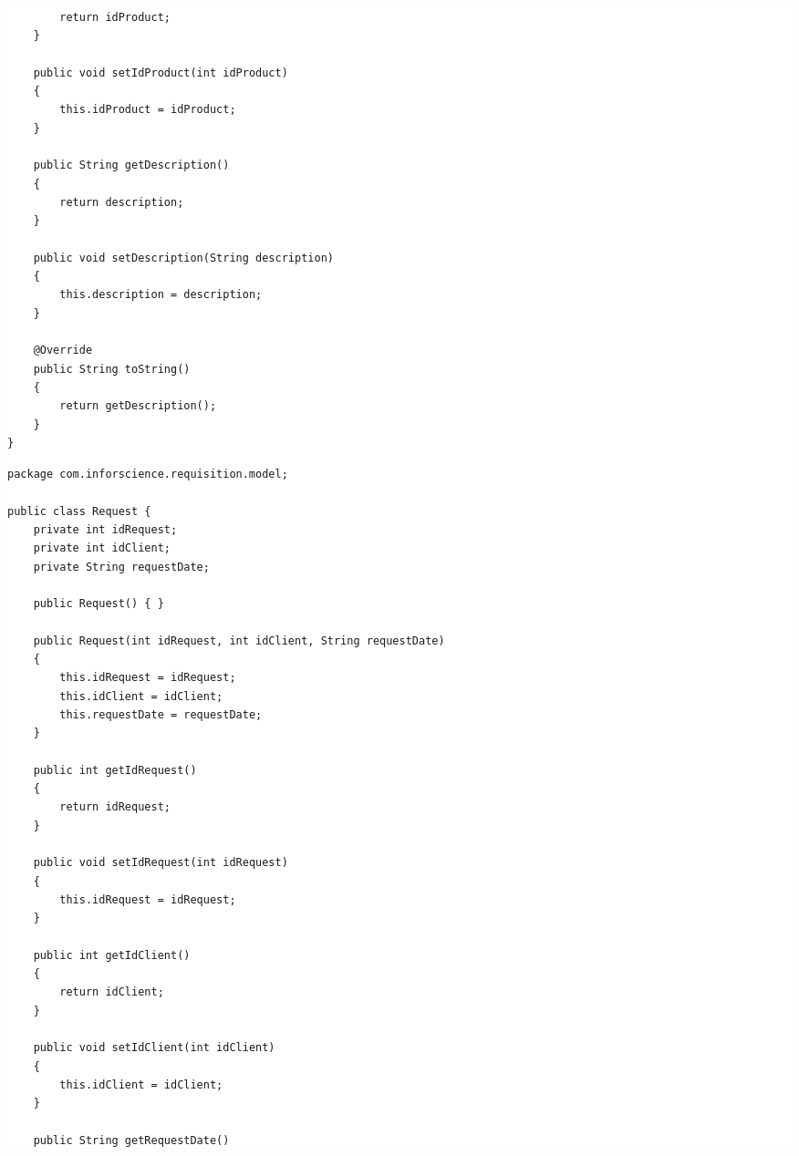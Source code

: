 ```
        return idProduct;
    }

    public void setIdProduct(int idProduct)
    {
        this.idProduct = idProduct;
    }

    public String getDescription()
    {
        return description;
    }

    public void setDescription(String description)
    {
        this.description = description;
    }

    @Override
    public String toString()
    {
        return getDescription();
    }
}
```

```
package com.inforscience.requisition.model;

public class Request {
    private int idRequest;
    private int idClient;
    private String requestDate;

    public Request() { }

    public Request(int idRequest, int idClient, String requestDate)
    {
        this.idRequest = idRequest;
        this.idClient = idClient;
        this.requestDate = requestDate;
    }

    public int getIdRequest()
    {
        return idRequest;
    }

    public void setIdRequest(int idRequest)
    {
        this.idRequest = idRequest;
    }

    public int getIdClient()
    {
        return idClient;
    }

    public void setIdClient(int idClient)
    {
        this.idClient = idClient;
    }

    public String getRequestDate()
```